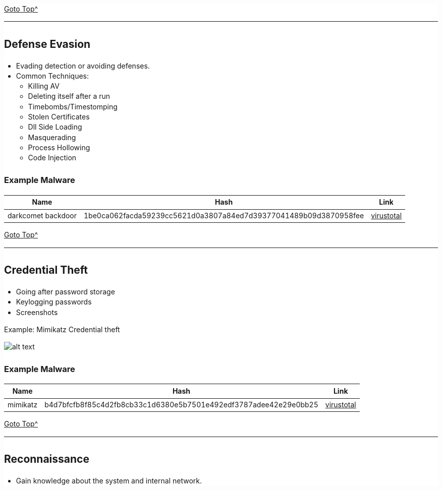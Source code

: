 [Goto Top^](#techniques-overview)

---


## Defense Evasion   
* Evading detection or avoiding defenses.
* Common Techniques:
  * Killing AV
  * Deleting itself after a run
  * Timebombs/Timestomping
  * Stolen Certificates
  * Dll Side Loading
  * Masquerading
  * Process Hollowing
  * Code Injection
  
### Example Malware

| Name | Hash | Link |
| --- | --- | --- |
| darkcomet backdoor | 1be0ca062facda59239cc5621d0a3807a84ed7d39377041489b09d3870958fee | [virustotal](https://www.virustotal.com/en/file/1be0ca062facda59239cc5621d0a3807a84ed7d39377041489b09d3870958fee/analysis/) |
  
[Goto Top^](#techniques-overview)

---

## Credential Theft

* Going after password storage
* Keylogging passwords
* Screenshots

Example: Mimikatz
Credential theft

![alt text](https://securedorg.github.io/images/mimikatzElevate.png "Mimkatz Elevating")

### Example Malware

| Name | Hash | Link |
| --- | --- | --- |
| mimikatz | b4d7bfcfb8f85c4d2fb8cb33c1d6380e5b7501e492edf3787adee42e29e0bb25 | [virustotal](https://www.virustotal.com/en/file/b4d7bfcfb8f85c4d2fb8cb33c1d6380e5b7501e492edf3787adee42e29e0bb25/analysis/) |

[Goto Top^](#techniques-overview)
 
---

## Reconnaissance   

* Gain knowledge about the system and internal network.

